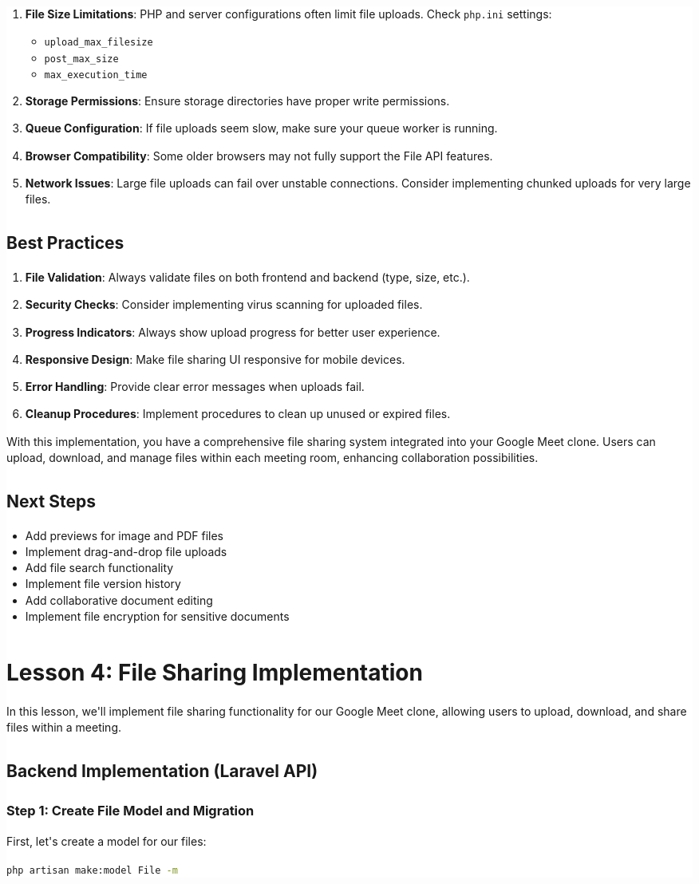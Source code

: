 1. **File Size Limitations**: PHP and server configurations often limit file uploads. Check `php.ini` settings:
   - `upload_max_filesize`
   - `post_max_size`
   - `max_execution_time`

2. **Storage Permissions**: Ensure storage directories have proper write permissions.

3. **Queue Configuration**: If file uploads seem slow, make sure your queue worker is running.

4. **Browser Compatibility**: Some older browsers may not fully support the File API features.

5. **Network Issues**: Large file uploads can fail over unstable connections. Consider implementing chunked uploads for very large files.

## Best Practices

1. **File Validation**: Always validate files on both frontend and backend (type, size, etc.).

2. **Security Checks**: Consider implementing virus scanning for uploaded files.

3. **Progress Indicators**: Always show upload progress for better user experience.

4. **Responsive Design**: Make file sharing UI responsive for mobile devices.

5. **Error Handling**: Provide clear error messages when uploads fail.

6. **Cleanup Procedures**: Implement procedures to clean up unused or expired files.

With this implementation, you have a comprehensive file sharing system integrated into your Google Meet clone. Users can upload, download, and manage files within each meeting room, enhancing collaboration possibilities.

## Next Steps

- Add previews for image and PDF files
- Implement drag-and-drop file uploads
- Add file search functionality
- Implement file version history
- Add collaborative document editing
- Implement file encryption for sensitive documents
# Lesson 4: File Sharing Implementation

In this lesson, we'll implement file sharing functionality for our Google Meet clone, allowing users to upload, download, and share files within a meeting.

## Backend Implementation (Laravel API)

### Step 1: Create File Model and Migration

First, let's create a model for our files:

```bash
php artisan make:model File -m
```
